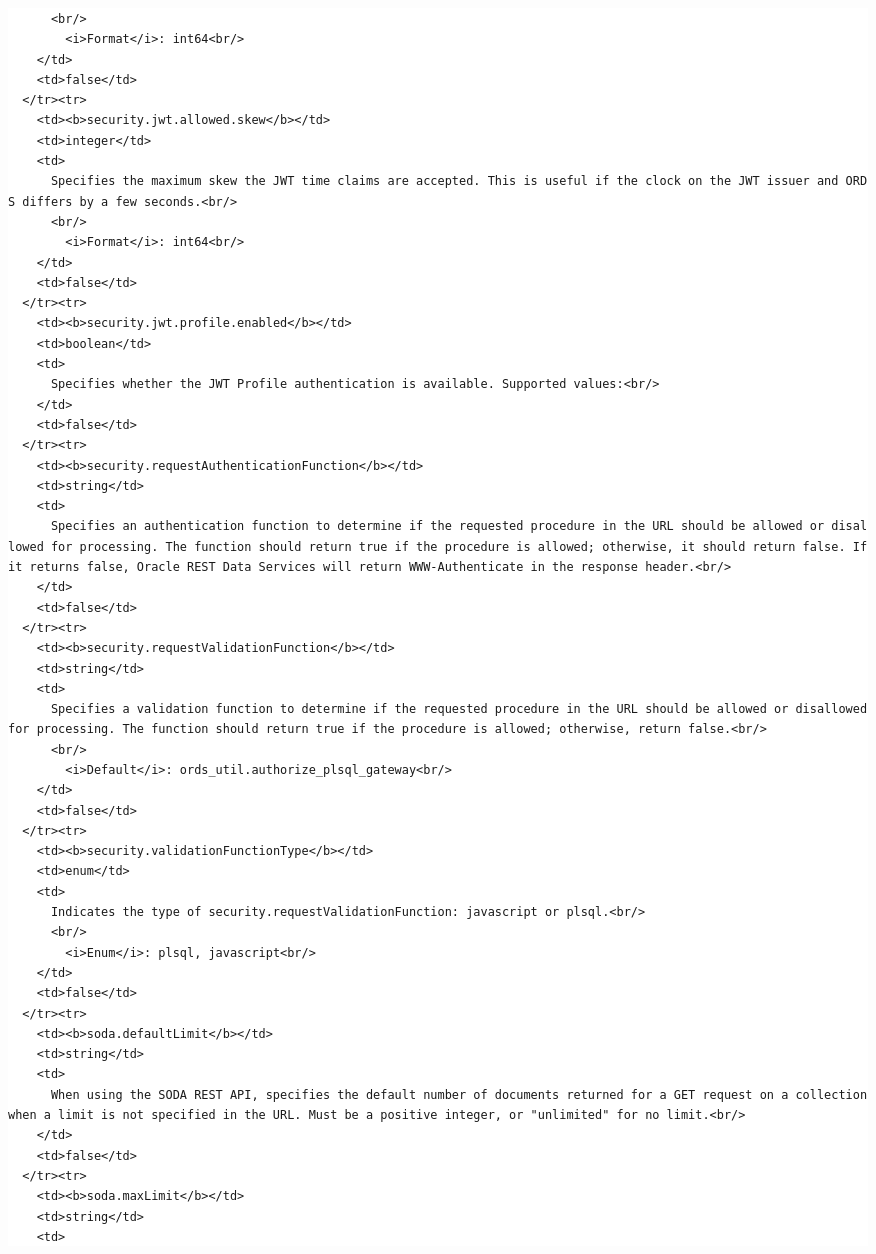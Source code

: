           <br/>
            <i>Format</i>: int64<br/>
        </td>
        <td>false</td>
      </tr><tr>
        <td><b>security.jwt.allowed.skew</b></td>
        <td>integer</td>
        <td>
          Specifies the maximum skew the JWT time claims are accepted. This is useful if the clock on the JWT issuer and ORDS differs by a few seconds.<br/>
          <br/>
            <i>Format</i>: int64<br/>
        </td>
        <td>false</td>
      </tr><tr>
        <td><b>security.jwt.profile.enabled</b></td>
        <td>boolean</td>
        <td>
          Specifies whether the JWT Profile authentication is available. Supported values:<br/>
        </td>
        <td>false</td>
      </tr><tr>
        <td><b>security.requestAuthenticationFunction</b></td>
        <td>string</td>
        <td>
          Specifies an authentication function to determine if the requested procedure in the URL should be allowed or disallowed for processing. The function should return true if the procedure is allowed; otherwise, it should return false. If it returns false, Oracle REST Data Services will return WWW-Authenticate in the response header.<br/>
        </td>
        <td>false</td>
      </tr><tr>
        <td><b>security.requestValidationFunction</b></td>
        <td>string</td>
        <td>
          Specifies a validation function to determine if the requested procedure in the URL should be allowed or disallowed for processing. The function should return true if the procedure is allowed; otherwise, return false.<br/>
          <br/>
            <i>Default</i>: ords_util.authorize_plsql_gateway<br/>
        </td>
        <td>false</td>
      </tr><tr>
        <td><b>security.validationFunctionType</b></td>
        <td>enum</td>
        <td>
          Indicates the type of security.requestValidationFunction: javascript or plsql.<br/>
          <br/>
            <i>Enum</i>: plsql, javascript<br/>
        </td>
        <td>false</td>
      </tr><tr>
        <td><b>soda.defaultLimit</b></td>
        <td>string</td>
        <td>
          When using the SODA REST API, specifies the default number of documents returned for a GET request on a collection when a limit is not specified in the URL. Must be a positive integer, or "unlimited" for no limit.<br/>
        </td>
        <td>false</td>
      </tr><tr>
        <td><b>soda.maxLimit</b></td>
        <td>string</td>
        <td>